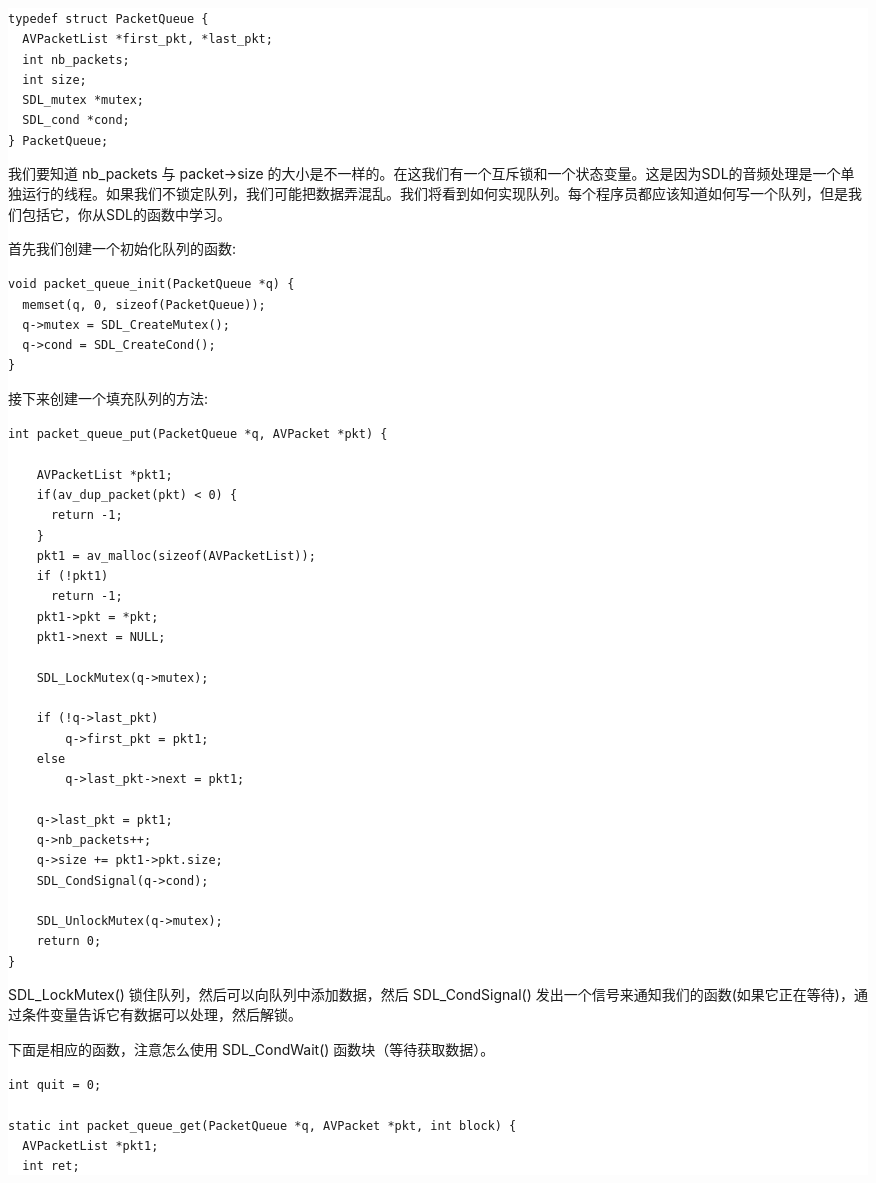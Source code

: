     typedef struct PacketQueue {
      AVPacketList *first_pkt, *last_pkt;
      int nb_packets;
      int size;
      SDL_mutex *mutex;
      SDL_cond *cond;
    } PacketQueue;

我们要知道 nb_packets 与 packet->size 的大小是不一样的。在这我们有一个互斥锁和一个状态变量。这是因为SDL的音频处理是一个单独运行的线程。如果我们不锁定队列，我们可能把数据弄混乱。我们将看到如何实现队列。每个程序员都应该知道如何写一个队列，但是我们包括它，你从SDL的函数中学习。

首先我们创建一个初始化队列的函数:

    void packet_queue_init(PacketQueue *q) {
      memset(q, 0, sizeof(PacketQueue));
      q->mutex = SDL_CreateMutex();
      q->cond = SDL_CreateCond();
    }

接下来创建一个填充队列的方法:

    int packet_queue_put(PacketQueue *q, AVPacket *pkt) {
    
        AVPacketList *pkt1;
        if(av_dup_packet(pkt) < 0) {
          return -1;
        }
        pkt1 = av_malloc(sizeof(AVPacketList));
        if (!pkt1)
          return -1;
        pkt1->pkt = *pkt;
        pkt1->next = NULL;
    
        SDL_LockMutex(q->mutex);
    
        if (!q->last_pkt)
            q->first_pkt = pkt1;
        else
            q->last_pkt->next = pkt1;
    
        q->last_pkt = pkt1;
        q->nb_packets++;
        q->size += pkt1->pkt.size;
        SDL_CondSignal(q->cond);
    
        SDL_UnlockMutex(q->mutex);
        return 0;
    }

SDL_LockMutex() 锁住队列，然后可以向队列中添加数据，然后 SDL_CondSignal() 发出一个信号来通知我们的函数(如果它正在等待)，通过条件变量告诉它有数据可以处理，然后解锁。

下面是相应的函数，注意怎么使用 SDL_CondWait() 函数块（等待获取数据）。

    int quit = 0;
    
    static int packet_queue_get(PacketQueue *q, AVPacket *pkt, int block) {
      AVPacketList *pkt1;
      int ret;
      